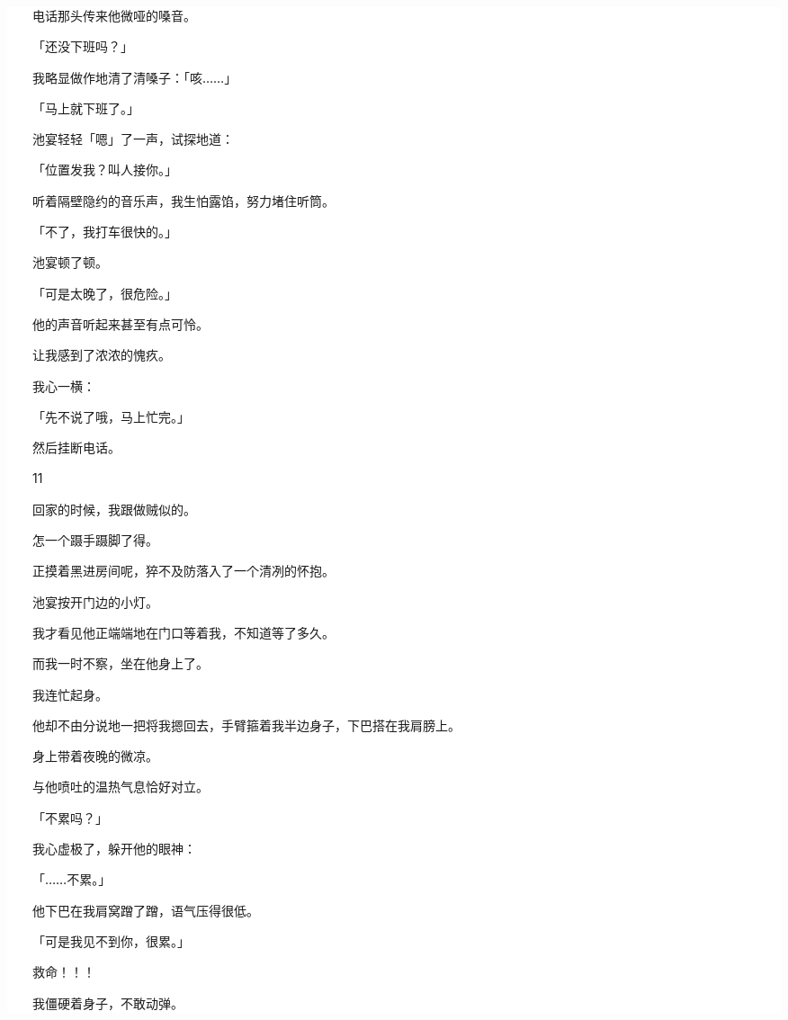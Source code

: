 &emsp;&emsp;电话那头传来他微哑的嗓音。  
  
&emsp;&emsp;「还没下班吗？」  
  
&emsp;&emsp;我略显做作地清了清嗓子：「咳……」  
  
&emsp;&emsp;「马上就下班了。」  
  
&emsp;&emsp;池宴轻轻「嗯」了一声，试探地道：  
  
&emsp;&emsp;「位置发我？叫人接你。」  
  
&emsp;&emsp;听着隔壁隐约的音乐声，我生怕露馅，努力堵住听筒。  
  
&emsp;&emsp;「不了，我打车很快的。」  
  
&emsp;&emsp;池宴顿了顿。  
  
&emsp;&emsp;「可是太晚了，很危险。」  
  
&emsp;&emsp;他的声音听起来甚至有点可怜。  
  
&emsp;&emsp;让我感到了浓浓的愧疚。  
  
&emsp;&emsp;我心一横：  
  
&emsp;&emsp;「先不说了哦，马上忙完。」  
  
&emsp;&emsp;然后挂断电话。  
  
&emsp;&emsp;11  
  
&emsp;&emsp;回家的时候，我跟做贼似的。  
  
&emsp;&emsp;怎一个蹑手蹑脚了得。  
  
&emsp;&emsp;正摸着黑进房间呢，猝不及防落入了一个清冽的怀抱。  
  
&emsp;&emsp;池宴按开门边的小灯。  
  
&emsp;&emsp;我才看见他正端端地在门口等着我，不知道等了多久。  
  
&emsp;&emsp;而我一时不察，坐在他身上了。  
  
&emsp;&emsp;我连忙起身。  
  
&emsp;&emsp;他却不由分说地一把将我摁回去，手臂箍着我半边身子，下巴搭在我肩膀上。  
  
&emsp;&emsp;身上带着夜晚的微凉。  
  
&emsp;&emsp;与他喷吐的温热气息恰好对立。  
  
&emsp;&emsp;「不累吗？」  
  
&emsp;&emsp;我心虚极了，躲开他的眼神：  
  
&emsp;&emsp;「……不累。」  
  
&emsp;&emsp;他下巴在我肩窝蹭了蹭，语气压得很低。  
  
&emsp;&emsp;「可是我见不到你，很累。」  
  
&emsp;&emsp;救命！！！  
  
&emsp;&emsp;我僵硬着身子，不敢动弹。  
  